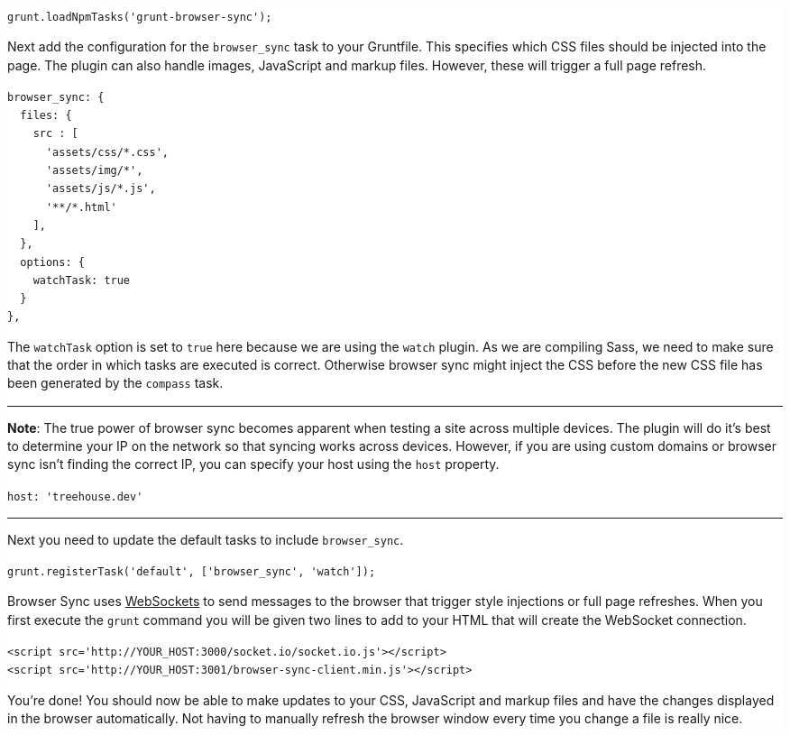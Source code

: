     grunt.loadNpmTasks('grunt-browser-sync');

Next add the configuration for the `browser_sync` task to your
Gruntfile. This specifies which CSS files should be injected into the
page. The plugin can also handle images, JavaScript and markup files.
However, these will trigger a full page refresh.

    browser_sync: {
      files: {
        src : [
          'assets/css/*.css',
          'assets/img/*',
          'assets/js/*.js',
          '**/*.html'
        ],
      },
      options: {
        watchTask: true
      }
    },

The `watchTask` option is set to `true` here because we are using the
`watch` plugin. As we are compiling Sass, we need to make sure that the
order in which tasks are executed is correct. Otherwise browser sync
might inject the CSS before the new CSS file has been generated by the
`compass` task.

* * * * *

**Note**: The true power of browser sync becomes apparent when testing a
site across multiple devices. The plugin will do it’s best to determine
your IP on the network so that syncing works across devices. However, if
you are using custom domains or browser sync isn’t finding the correct
IP, you can specify your host using the `host` property.

    host: 'treehouse.dev'

* * * * *

Next you need to update the default tasks to include `browser_sync`.

    grunt.registerTask('default', ['browser_sync', 'watch']);

Browser Sync uses
[WebSockets](http://blog.teamtreehouse.com/an-introduction-to-websockets)
to send messages to the browser that trigger style injections or full
page refreshes. When you first execute the `grunt` command you will be
given two lines to add to your HTML that will create the WebSocket
connection.

    <script src='http://YOUR_HOST:3000/socket.io/socket.io.js'></script>
    <script src='http://YOUR_HOST:3001/browser-sync-client.min.js'></script>

You’re done! You should now be able to make updates to your CSS,
JavaScript and markup files and have the changes displayed in the
browser automatically. Not having to manually refresh the browser window
every time you change a file is really nice.
